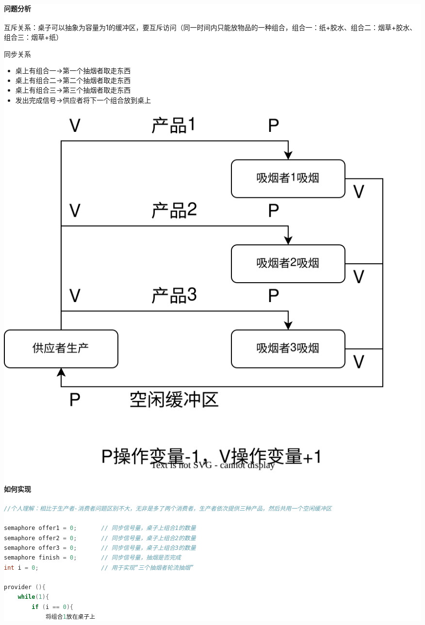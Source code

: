 #### 问题分析

互斥关系：桌子可以抽象为容量为1的缓冲区，要互斥访问（同一时间内只能放物品的一种组合，组合一：纸+胶水、组合二：烟草+胶水、组合三：烟草+纸）

同步关系

* 桌上有组合一→第一个抽烟者取走东西
* 桌上有组合二→第二个抽烟者取走东西
* 桌上有组合三→第三个抽烟者取走东西
* 发出完成信号→供应者将下一个组合放到桌上

![](图表/第2章-吸烟者问题.drawio.svg)

#### 如何实现

```c
//个人理解：相比于生产者-消费者问题区别不大，无非是多了两个消费者，生产者依次提供三种产品，然后共用一个空闲缓冲区

semaphore offer1 = 0;		// 同步信号量，桌子上组合1的数量
semaphore offer2 = 0;		// 同步信号量，桌子上组合2的数量
semaphore offer3 = 0;		// 同步信号量，桌子上组合3的数量
semaphore finish = 0;		// 同步信号量，抽烟是否完成
int i = 0; 					// 用于实现“三个抽烟者轮流抽烟”

provider (){
	while(1){
		if (i == 0){
			将组合1放在桌子上
```